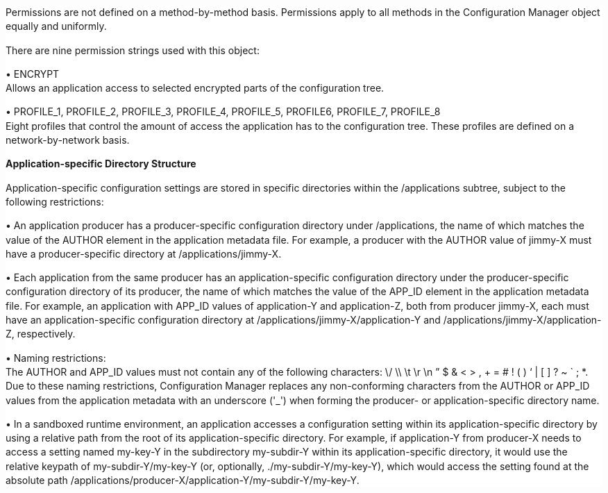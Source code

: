 Permissions are not defined on a method-by-method basis. Permissions
apply to all methods in the Configuration Manager object equally and
uniformly.

There are nine permission strings used with this object:

•<span class="Code"> ENCRYPT\
</span>Allows an application access to selected encrypted parts of the
configuration tree.

•<span class="Code"> PROFILE\_1, PROFILE\_2, PROFILE\_3, PROFILE\_4,
PROFILE\_5, PROFILE6, PROFILE\_7, PROFILE\_8\
</span>Eight profiles that control the amount of access the application
has to the configuration tree. These profiles are defined on a
network-by-network basis.

[]()**Application-specific Directory Structure**

Application-specific configuration settings are stored in specific
directories within the <span class="Code">/applications</span> subtree,
subject to the following restrictions:

• An application producer has a producer-specific configuration
directory under <span class="Code">/applications</span>, the name of
which matches the value of the <span class="Code">AUTHOR</span> element
in the application metadata file. For example, a producer with the <span
class="Code">AUTHOR</span> value of jimmy-X must have a
producer-specific directory at <span
class="Code">/applications/jimmy-X</span>.

• Each application from the same producer has an application-specific
configuration directory under the producer-specific configuration
directory of its producer, the name of which matches the value of the
<span class="Code">APP\_ID</span> element in the application metadata
file. For example, an application with <span class="Code">APP\_ID</span>
values of application-Y and application-Z, both from producer jimmy-X,
each must have an application-specific configuration directory at <span
class="Code">/applications/jimmy-X/application-Y</span> and <span
class="Code">/applications/jimmy-X/application-Z</span>, respectively.

• Naming restrictions:\
The <span class="Code">AUTHOR</span> and <span
class="Code">APP\_ID</span> values must not contain any of the following
characters: <span class="Code">\\/ \\\\ \\t \\r \\n ” \$ & &lt; &gt; , +
= \# ! ( ) ‘ | \[ \] ? \~ \` ; \*</span>. Due to these naming
restrictions, Configuration Manager replaces any non-conforming
characters from the <span class="Code">AUTHOR</span> or <span
class="Code">APP\_ID</span> values from the application metadata with an
underscore ('\_') when forming the producer- or application-specific
directory name.

• In a sandboxed runtime environment, an application accesses a
configuration setting within its application-specific directory by using
a relative path from the root of its application-specific directory. For
example, if application-Y from producer-X needs to access a setting
named my-key-Y in the subdirectory my-subdir-Y within its
application-specific directory, it would use the relative keypath of
<span class="Code">my-subdir-Y/my-key-Y</span> (or, optionally, .<span
class="Code">/my-subdir-Y/my-key-Y</span>), which would access the
setting found at the absolute path <span
class="Code">/applications/producer-X/application-Y/my-subdir-Y/my-key-Y</span>.
